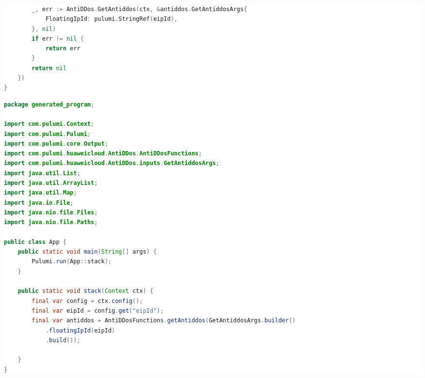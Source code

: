 ```go
		_, err := AntiDDos.GetAntiddos(ctx, &antiddos.GetAntiddosArgs{
			FloatingIpId: pulumi.StringRef(eipId),
		}, nil)
		if err != nil {
			return err
		}
		return nil
	})
}
```


</pulumi-choosable>
</div>


<div>
<pulumi-choosable type="language" values="java">

```java
package generated_program;

import com.pulumi.Context;
import com.pulumi.Pulumi;
import com.pulumi.core.Output;
import com.pulumi.huaweicloud.AntiDDos.AntiDDosFunctions;
import com.pulumi.huaweicloud.AntiDDos.inputs.GetAntiddosArgs;
import java.util.List;
import java.util.ArrayList;
import java.util.Map;
import java.io.File;
import java.nio.file.Files;
import java.nio.file.Paths;

public class App {
    public static void main(String[] args) {
        Pulumi.run(App::stack);
    }

    public static void stack(Context ctx) {
        final var config = ctx.config();
        final var eipId = config.get("eipId");
        final var antiddos = AntiDDosFunctions.getAntiddos(GetAntiddosArgs.builder()
            .floatingIpId(eipId)
            .build());

    }
}
```


</pulumi-choosable>
</div>
